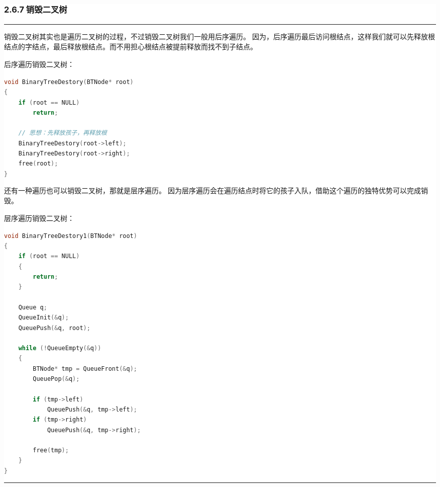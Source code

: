 
### 2.6.7 销毁二叉树

---

销毁二叉树其实也是遍历二叉树的过程，不过销毁二叉树我们一般用后序遍历。
因为，后序遍历最后访问根结点，这样我们就可以先释放根结点的字结点，最后释放根结点。而不用担心根结点被提前释放而找不到子结点。

后序遍历销毁二叉树：

```c
void BinaryTreeDestory(BTNode* root)
{
	if (root == NULL)
		return;

	// 思想：先释放孩子，再释放根
	BinaryTreeDestory(root->left);
	BinaryTreeDestory(root->right);
	free(root);
}
```

还有一种遍历也可以销毁二叉树，那就是层序遍历。
因为层序遍历会在遍历结点时将它的孩子入队，借助这个遍历的独特优势可以完成销毁。

层序遍历销毁二叉树：

```c
void BinaryTreeDestory1(BTNode* root)
{
	if (root == NULL)
	{
		return;
	}

	Queue q;
	QueueInit(&q);
	QueuePush(&q, root);

	while (!QueueEmpty(&q))
	{
		BTNode* tmp = QueueFront(&q);
		QueuePop(&q);

		if (tmp->left)
			QueuePush(&q, tmp->left);
		if (tmp->right)
			QueuePush(&q, tmp->right);

		free(tmp);
	}
}
```

---